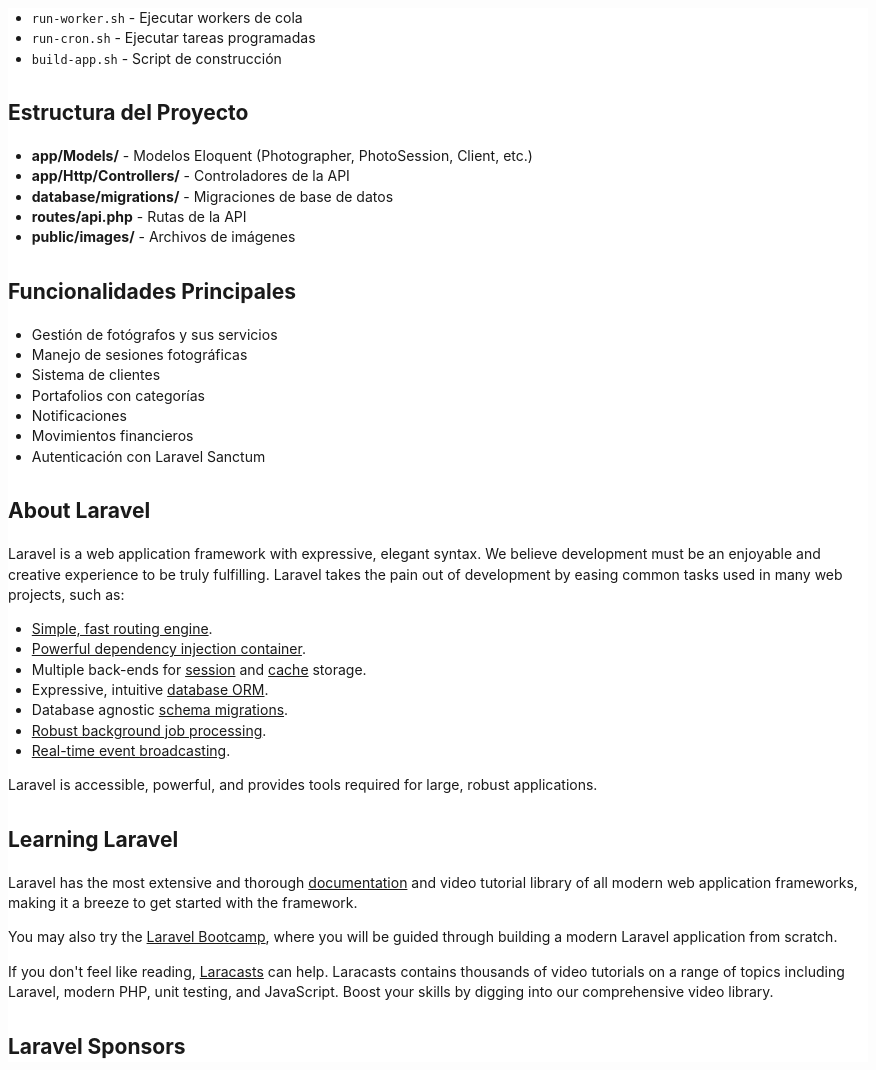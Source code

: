 - `run-worker.sh` - Ejecutar workers de cola
- `run-cron.sh` - Ejecutar tareas programadas
- `build-app.sh` - Script de construcción

## Estructura del Proyecto

- **app/Models/** - Modelos Eloquent (Photographer, PhotoSession, Client, etc.)
- **app/Http/Controllers/** - Controladores de la API
- **database/migrations/** - Migraciones de base de datos
- **routes/api.php** - Rutas de la API
- **public/images/** - Archivos de imágenes

## Funcionalidades Principales

- Gestión de fotógrafos y sus servicios
- Manejo de sesiones fotográficas
- Sistema de clientes
- Portafolios con categorías
- Notificaciones
- Movimientos financieros
- Autenticación con Laravel Sanctum

## About Laravel

Laravel is a web application framework with expressive, elegant syntax. We believe development must be an enjoyable and creative experience to be truly fulfilling. Laravel takes the pain out of development by easing common tasks used in many web projects, such as:

- [Simple, fast routing engine](https://laravel.com/docs/routing).
- [Powerful dependency injection container](https://laravel.com/docs/container).
- Multiple back-ends for [session](https://laravel.com/docs/session) and [cache](https://laravel.com/docs/cache) storage.
- Expressive, intuitive [database ORM](https://laravel.com/docs/eloquent).
- Database agnostic [schema migrations](https://laravel.com/docs/migrations).
- [Robust background job processing](https://laravel.com/docs/queues).
- [Real-time event broadcasting](https://laravel.com/docs/broadcasting).

Laravel is accessible, powerful, and provides tools required for large, robust applications.

## Learning Laravel

Laravel has the most extensive and thorough [documentation](https://laravel.com/docs) and video tutorial library of all modern web application frameworks, making it a breeze to get started with the framework.

You may also try the [Laravel Bootcamp](https://bootcamp.laravel.com), where you will be guided through building a modern Laravel application from scratch.

If you don't feel like reading, [Laracasts](https://laracasts.com) can help. Laracasts contains thousands of video tutorials on a range of topics including Laravel, modern PHP, unit testing, and JavaScript. Boost your skills by digging into our comprehensive video library.

## Laravel Sponsors
